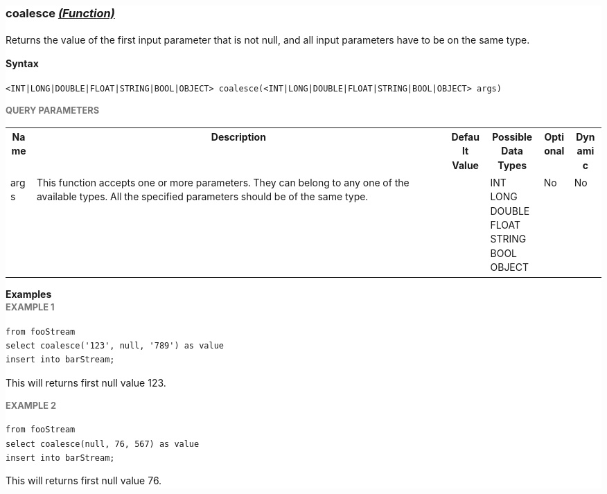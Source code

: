 ### coalesce *<a target="_blank" href="https://wso2.github.io/siddhi/documentation/siddhi-4.0/#function">(Function)</a>*

<p style="word-wrap: break-word">Returns the value of the first input parameter that is not null, and all input parameters have to be on the same type.</p>

<span id="syntax" class="md-typeset" style="display: block; font-weight: bold;">Syntax</span>
```
<INT|LONG|DOUBLE|FLOAT|STRING|BOOL|OBJECT> coalesce(<INT|LONG|DOUBLE|FLOAT|STRING|BOOL|OBJECT> args)
```

<span id="query-parameters" class="md-typeset" style="display: block; color: rgba(0, 0, 0, 0.54); font-size: 12.8px; font-weight: bold;">QUERY PARAMETERS</span>
<table>
    <tr>
        <th>Name</th>
        <th style="min-width: 20em">Description</th>
        <th>Default Value</th>
        <th>Possible Data Types</th>
        <th>Optional</th>
        <th>Dynamic</th>
    </tr>
    <tr>
        <td style="vertical-align: top">args</td>
        <td style="vertical-align: top; word-wrap: break-word">This function accepts one or more parameters. They can belong to any one of the available types. All the specified parameters should be of the same type.</td>
        <td style="vertical-align: top"></td>
        <td style="vertical-align: top">INT<br>LONG<br>DOUBLE<br>FLOAT<br>STRING<br>BOOL<br>OBJECT</td>
        <td style="vertical-align: top">No</td>
        <td style="vertical-align: top">No</td>
    </tr>
</table>

<span id="examples" class="md-typeset" style="display: block; font-weight: bold;">Examples</span>
<span id="example-1" class="md-typeset" style="display: block; color: rgba(0, 0, 0, 0.54); font-size: 12.8px; font-weight: bold;">EXAMPLE 1</span>
```
from fooStream
select coalesce('123', null, '789') as value
insert into barStream;
```
<p style="word-wrap: break-word">This will returns first null value 123.</p>

<span id="example-2" class="md-typeset" style="display: block; color: rgba(0, 0, 0, 0.54); font-size: 12.8px; font-weight: bold;">EXAMPLE 2</span>
```
from fooStream
select coalesce(null, 76, 567) as value
insert into barStream;
```
<p style="word-wrap: break-word">This will returns first null value 76.</p>
